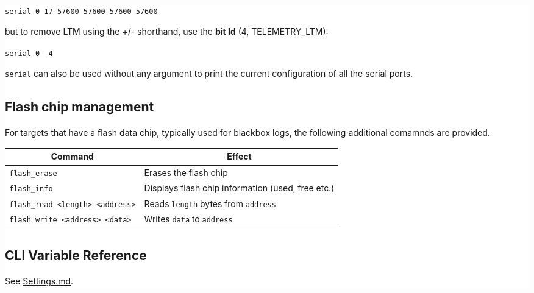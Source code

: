 ```
serial 0 17 57600 57600 57600 57600
```
but to remove LTM using the +/- shorthand, use the **bit Id** (4, TELEMETRY_LTM):

```
serial 0 -4
```

`serial` can also be used without any argument to print the current configuration of all the serial ports.

## Flash chip management

For targets that have a flash data chip, typically used for blackbox logs, the following additional comamnds are provided.

| Command | Effect |
| ------- | ------ |
| `flash_erase` | Erases the  flash chip |
| `flash_info` | Displays flash chip information (used, free etc.) |
| `flash_read <length> <address>` | Reads `length` bytes from `address` |
| `flash_write <address> <data>` | Writes `data` to `address` |

## CLI Variable Reference
See [Settings.md](Settings.md).
